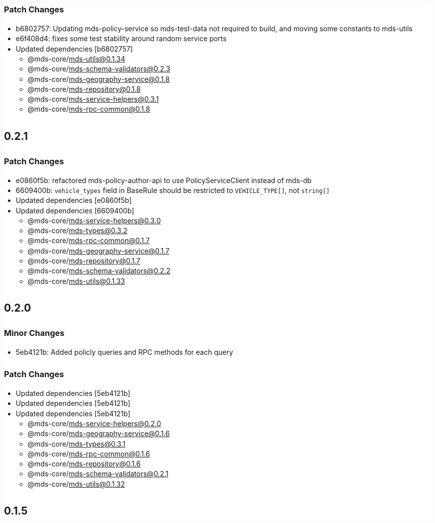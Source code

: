 ### Patch Changes

- b6802757: Updating mds-policy-service so mds-test-data not required to build, and moving some constants to mds-utils
- e6f408d4: fixes some test stability around random service ports
- Updated dependencies [b6802757]
  - @mds-core/mds-utils@0.1.34
  - @mds-core/mds-schema-validators@0.2.3
  - @mds-core/mds-geography-service@0.1.8
  - @mds-core/mds-repository@0.1.8
  - @mds-core/mds-service-helpers@0.3.1
  - @mds-core/mds-rpc-common@0.1.8

## 0.2.1

### Patch Changes

- e0860f5b: refactored mds-policy-author-api to use PolicyServiceClient instead of mds-db
- 6609400b: `vehicle_types` field in BaseRule should be restricted to `VEHICLE_TYPE[]`, not `string[]`
- Updated dependencies [e0860f5b]
- Updated dependencies [6609400b]
  - @mds-core/mds-service-helpers@0.3.0
  - @mds-core/mds-types@0.3.2
  - @mds-core/mds-rpc-common@0.1.7
  - @mds-core/mds-geography-service@0.1.7
  - @mds-core/mds-repository@0.1.7
  - @mds-core/mds-schema-validators@0.2.2
  - @mds-core/mds-utils@0.1.33

## 0.2.0

### Minor Changes

- 5eb4121b: Added policly queries and RPC methods for each query

### Patch Changes

- Updated dependencies [5eb4121b]
- Updated dependencies [5eb4121b]
- Updated dependencies [5eb4121b]
  - @mds-core/mds-service-helpers@0.2.0
  - @mds-core/mds-geography-service@0.1.6
  - @mds-core/mds-types@0.3.1
  - @mds-core/mds-rpc-common@0.1.6
  - @mds-core/mds-repository@0.1.6
  - @mds-core/mds-schema-validators@0.2.1
  - @mds-core/mds-utils@0.1.32

## 0.1.5
